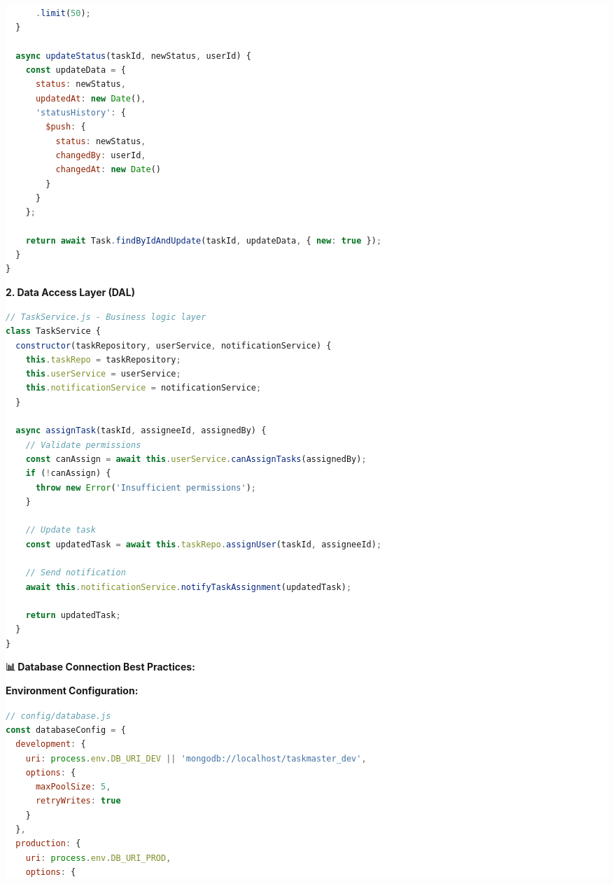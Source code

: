 ```javascript
      .limit(50);
  }
  
  async updateStatus(taskId, newStatus, userId) {
    const updateData = {
      status: newStatus,
      updatedAt: new Date(),
      'statusHistory': {
        $push: {
          status: newStatus,
          changedBy: userId,
          changedAt: new Date()
        }
      }
    };
    
    return await Task.findByIdAndUpdate(taskId, updateData, { new: true });
  }
}
```

**2. Data Access Layer (DAL)**
```javascript
// TaskService.js - Business logic layer
class TaskService {
  constructor(taskRepository, userService, notificationService) {
    this.taskRepo = taskRepository;
    this.userService = userService;
    this.notificationService = notificationService;
  }
  
  async assignTask(taskId, assigneeId, assignedBy) {
    // Validate permissions
    const canAssign = await this.userService.canAssignTasks(assignedBy);
    if (!canAssign) {
      throw new Error('Insufficient permissions');
    }
    
    // Update task
    const updatedTask = await this.taskRepo.assignUser(taskId, assigneeId);
    
    // Send notification
    await this.notificationService.notifyTaskAssignment(updatedTask);
    
    return updatedTask;
  }
}
```

**📊 Database Connection Best Practices:**

**Environment Configuration:**
```javascript
// config/database.js
const databaseConfig = {
  development: {
    uri: process.env.DB_URI_DEV || 'mongodb://localhost/taskmaster_dev',
    options: {
      maxPoolSize: 5,
      retryWrites: true
    }
  },
  production: {
    uri: process.env.DB_URI_PROD,
    options: {
```